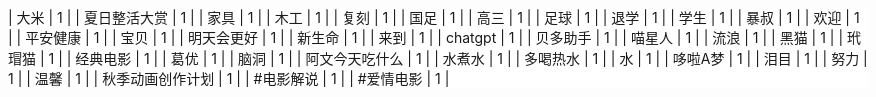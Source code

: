 | 大米 | 1 |
| 夏日整活大赏 | 1 |
| 家具 | 1 |
| 木工 | 1 |
| 复刻 | 1 |
| 国足 | 1 |
| 高三 | 1 |
| 足球 | 1 |
| 退学 | 1 |
| 学生 | 1 |
| 暴叔 | 1 |
| 欢迎 | 1 |
| 平安健康 | 1 |
| 宝贝 | 1 |
| 明天会更好 | 1 |
| 新生命 | 1 |
| 来到 | 1 |
| chatgpt | 1 |
| 贝多助手 | 1 |
| 喵星人 | 1 |
| 流浪 | 1 |
| 黑猫 | 1 |
| 玳瑁猫 | 1 |
| 经典电影 | 1 |
| 葛优 | 1 |
| 脑洞 | 1 |
| 阿文今天吃什么 | 1 |
| 水煮水 | 1 |
| 多喝热水 | 1 |
| 水 | 1 |
| 哆啦A梦 | 1 |
| 泪目 | 1 |
| 努力 | 1 |
| 温馨 | 1 |
| 秋季动画创作计划 | 1 |
| #电影解说 | 1 |
| #爱情电影 | 1 |